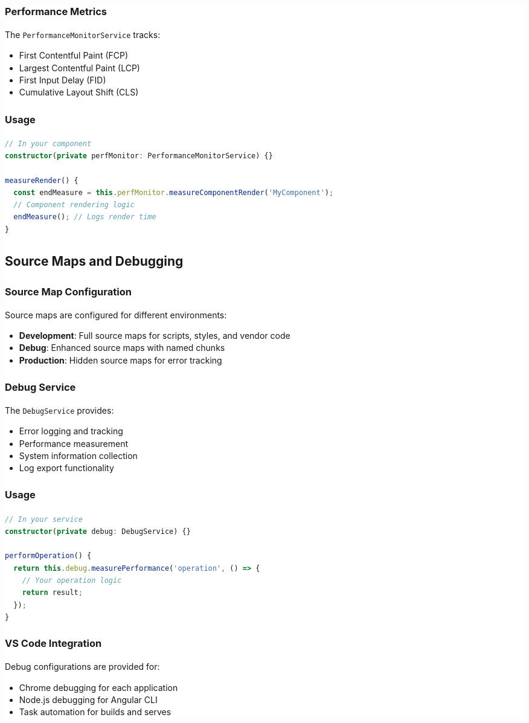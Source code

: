 ### Performance Metrics
The `PerformanceMonitorService` tracks:
- First Contentful Paint (FCP)
- Largest Contentful Paint (LCP)
- First Input Delay (FID)
- Cumulative Layout Shift (CLS)

### Usage
```typescript
// In your component
constructor(private perfMonitor: PerformanceMonitorService) {}

measureRender() {
  const endMeasure = this.perfMonitor.measureComponentRender('MyComponent');
  // Component rendering logic
  endMeasure(); // Logs render time
}
```

## Source Maps and Debugging

### Source Map Configuration
Source maps are configured for different environments:

- **Development**: Full source maps for scripts, styles, and vendor code
- **Debug**: Enhanced source maps with named chunks
- **Production**: Hidden source maps for error tracking

### Debug Service
The `DebugService` provides:
- Error logging and tracking
- Performance measurement
- System information collection
- Log export functionality

### Usage
```typescript
// In your service
constructor(private debug: DebugService) {}

performOperation() {
  return this.debug.measurePerformance('operation', () => {
    // Your operation logic
    return result;
  });
}
```

### VS Code Integration
Debug configurations are provided for:
- Chrome debugging for each application
- Node.js debugging for Angular CLI
- Task automation for builds and serves
